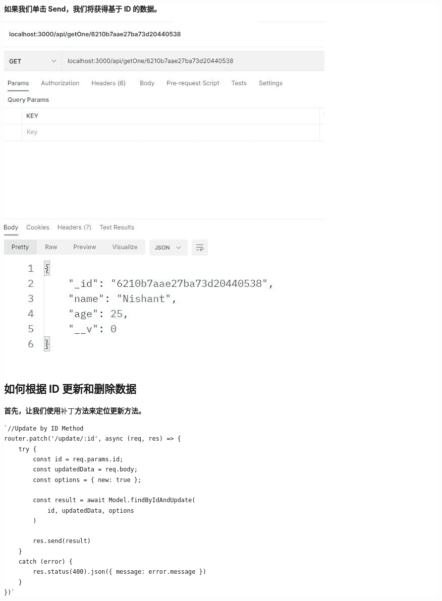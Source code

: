 **如果我们单击 Send，我们将获得基于 ID 的数据。**

**![Screenshot-2022-02-19-150808](img/722d344179c1c58e2a01648c438e6636.png)**

## **如何根据 ID 更新和删除数据**

**首先，让我们使用**补丁**方法来定位更新方法。**

```
`//Update by ID Method
router.patch('/update/:id', async (req, res) => {
    try {
        const id = req.params.id;
        const updatedData = req.body;
        const options = { new: true };

        const result = await Model.findByIdAndUpdate(
            id, updatedData, options
        )

        res.send(result)
    }
    catch (error) {
        res.status(400).json({ message: error.message })
    }
})`
```
